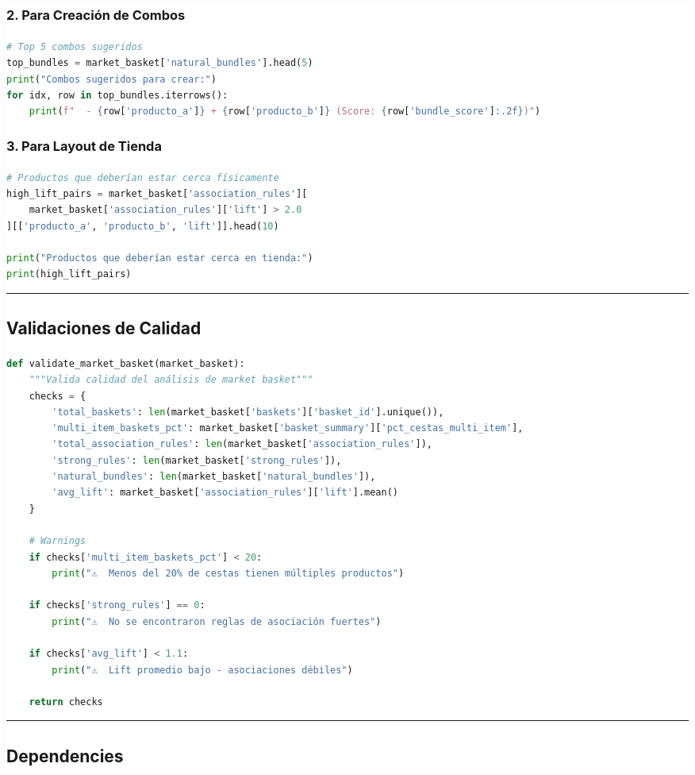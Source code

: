 ### 2. Para Creación de Combos
```python
# Top 5 combos sugeridos
top_bundles = market_basket['natural_bundles'].head(5)
print("Combos sugeridos para crear:")
for idx, row in top_bundles.iterrows():
    print(f"  - {row['producto_a']} + {row['producto_b']} (Score: {row['bundle_score']:.2f})")
```

### 3. Para Layout de Tienda
```python
# Productos que deberían estar cerca físicamente
high_lift_pairs = market_basket['association_rules'][
    market_basket['association_rules']['lift'] > 2.0
][['producto_a', 'producto_b', 'lift']].head(10)

print("Productos que deberían estar cerca en tienda:")
print(high_lift_pairs)
```

---

## Validaciones de Calidad

```python
def validate_market_basket(market_basket):
    """Valida calidad del análisis de market basket"""
    checks = {
        'total_baskets': len(market_basket['baskets']['basket_id'].unique()),
        'multi_item_baskets_pct': market_basket['basket_summary']['pct_cestas_multi_item'],
        'total_association_rules': len(market_basket['association_rules']),
        'strong_rules': len(market_basket['strong_rules']),
        'natural_bundles': len(market_basket['natural_bundles']),
        'avg_lift': market_basket['association_rules']['lift'].mean()
    }
    
    # Warnings
    if checks['multi_item_baskets_pct'] < 20:
        print("⚠️  Menos del 20% de cestas tienen múltiples productos")
    
    if checks['strong_rules'] == 0:
        print("⚠️  No se encontraron reglas de asociación fuertes")
    
    if checks['avg_lift'] < 1.1:
        print("⚠️  Lift promedio bajo - asociaciones débiles")
    
    return checks
```

---

## Dependencies
